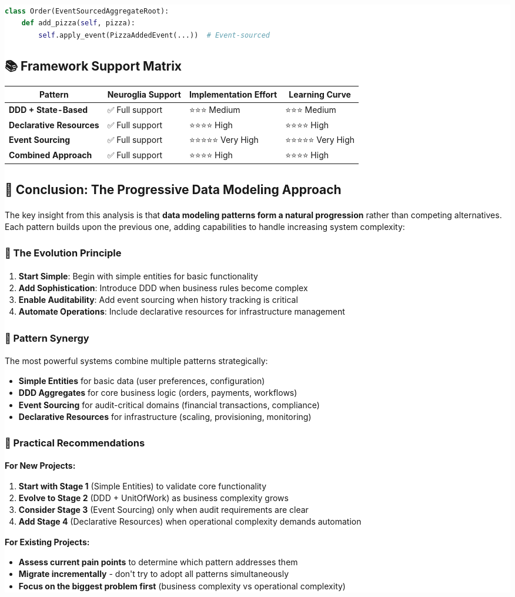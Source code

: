 ```python
class Order(EventSourcedAggregateRoot):
    def add_pizza(self, pizza):
        self.apply_event(PizzaAddedEvent(...))  # Event-sourced
```

## 📚 Framework Support Matrix

| Pattern                   | Neuroglia Support | Implementation Effort | Learning Curve       |
| ------------------------- | ----------------- | --------------------- | -------------------- |
| **DDD + State-Based**     | ✅ Full support   | ⭐⭐⭐ Medium         | ⭐⭐⭐ Medium        |
| **Declarative Resources** | ✅ Full support   | ⭐⭐⭐⭐ High         | ⭐⭐⭐⭐ High        |
| **Event Sourcing**        | ✅ Full support   | ⭐⭐⭐⭐⭐ Very High  | ⭐⭐⭐⭐⭐ Very High |
| **Combined Approach**     | ✅ Full support   | ⭐⭐⭐⭐ High         | ⭐⭐⭐⭐ High        |

## 🎯 Conclusion: The Progressive Data Modeling Approach

The key insight from this analysis is that **data modeling patterns form a natural progression** rather than competing alternatives. Each pattern builds upon the previous one, adding capabilities to handle increasing system complexity:

### 🔄 The Evolution Principle

1. **Start Simple**: Begin with simple entities for basic functionality
2. **Add Sophistication**: Introduce DDD when business rules become complex
3. **Enable Auditability**: Add event sourcing when history tracking is critical
4. **Automate Operations**: Include declarative resources for infrastructure management

### 🎯 Pattern Synergy

The most powerful systems combine multiple patterns strategically:

- **Simple Entities** for basic data (user preferences, configuration)
- **DDD Aggregates** for core business logic (orders, payments, workflows)
- **Event Sourcing** for audit-critical domains (financial transactions, compliance)
- **Declarative Resources** for infrastructure (scaling, provisioning, monitoring)

### 🚀 Practical Recommendations

**For New Projects:**

1. **Start with Stage 1** (Simple Entities) to validate core functionality
2. **Evolve to Stage 2** (DDD + UnitOfWork) as business complexity grows
3. **Consider Stage 3** (Event Sourcing) only when audit requirements are clear
4. **Add Stage 4** (Declarative Resources) when operational complexity demands automation

**For Existing Projects:**

- **Assess current pain points** to determine which pattern addresses them
- **Migrate incrementally** - don't try to adopt all patterns simultaneously
- **Focus on the biggest problem first** (business complexity vs operational complexity)
